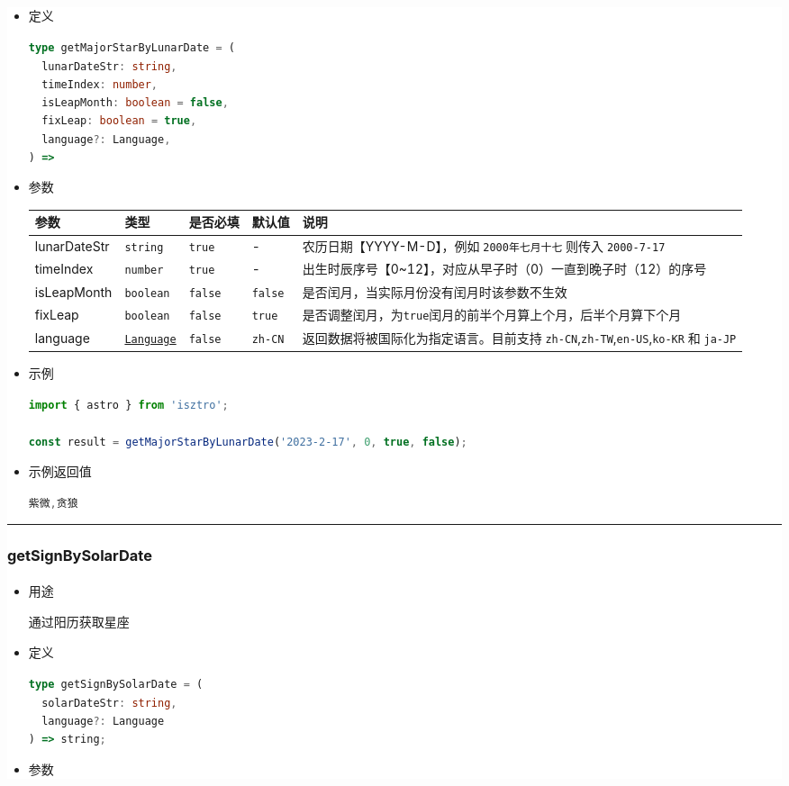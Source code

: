 - 定义

  ```ts
  type getMajorStarByLunarDate = (
    lunarDateStr: string,
    timeIndex: number,
    isLeapMonth: boolean = false,
    fixLeap: boolean = true,
    language?: Language,
  ) =>
  ```

- 参数

  | 参数         | 类型       | 是否必填 | 默认值  | 说明                                                                              |
  | ------------ | ---------- | -------- | ------- | --------------------------------------------------------------------------------- |
  | lunarDateStr | `string`   | `true`   | -       | 农历日期【YYYY-M-D】，例如 `2000年七月十七` 则传入 `2000-7-17`                    |
  | timeIndex    | `number`   | `true`   | -       | 出生时辰序号【0~12】，对应从早子时（0）一直到晚子时（12）的序号                   |
  | isLeapMonth  | `boolean`  | `false`  | `false` | 是否闰月，当实际月份没有闰月时该参数不生效                                        |
  | fixLeap      | `boolean`  | `false`  | `true`  | 是否调整闰月，为`true`闰月的前半个月算上个月，后半个月算下个月                    |
  | language     | [`Language`](../type-definition.md#language) | `false`  | `zh-CN` | 返回数据将被国际化为指定语言。目前支持 `zh-CN`,`zh-TW`,`en-US`,`ko-KR` 和 `ja-JP` |

- 示例

  ```ts
  import { astro } from 'isztro';

  const result = getMajorStarByLunarDate('2023-2-17', 0, true, false);
  ```

- 示例返回值

  ```ts
  紫微,贪狼
  ```

---

### getSignBySolarDate <Badge type="warning" text="^1.2.1" />

- 用途

  通过阳历获取星座

- 定义

  ```ts
  type getSignBySolarDate = (
    solarDateStr: string, 
    language?: Language
  ) => string;
  ```

- 参数
